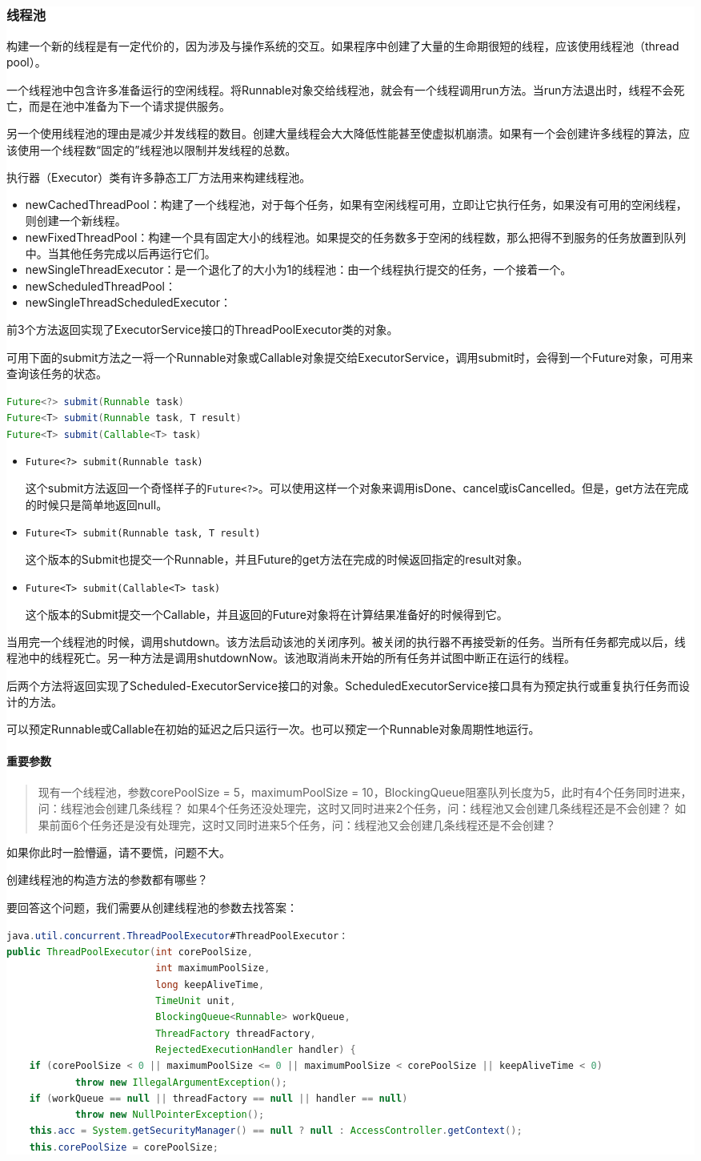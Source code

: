 ### 线程池

构建一个新的线程是有一定代价的，因为涉及与操作系统的交互。如果程序中创建了大量的生命期很短的线程，应该使用线程池（thread pool）。

一个线程池中包含许多准备运行的空闲线程。将Runnable对象交给线程池，就会有一个线程调用run方法。当run方法退出时，线程不会死亡，而是在池中准备为下一个请求提供服务。

另一个使用线程池的理由是减少并发线程的数目。创建大量线程会大大降低性能甚至使虚拟机崩溃。如果有一个会创建许多线程的算法，应该使用一个线程数“固定的”线程池以限制并发线程的总数。

执行器（Executor）类有许多静态工厂方法用来构建线程池。

* newCachedThreadPool：构建了一个线程池，对于每个任务，如果有空闲线程可用，立即让它执行任务，如果没有可用的空闲线程，则创建一个新线程。
* newFixedThreadPool：构建一个具有固定大小的线程池。如果提交的任务数多于空闲的线程数，那么把得不到服务的任务放置到队列中。当其他任务完成以后再运行它们。
* newSingleThreadExecutor：是一个退化了的大小为1的线程池：由一个线程执行提交的任务，一个接着一个。
* newScheduledThreadPool：
* newSingleThreadScheduledExecutor：

前3个方法返回实现了ExecutorService接口的ThreadPoolExecutor类的对象。

可用下面的submit方法之一将一个Runnable对象或Callable对象提交给ExecutorService，调用submit时，会得到一个Future对象，可用来查询该任务的状态。

```java
Future<?> submit(Runnable task)
Future<T> submit(Runnable task, T result)
Future<T> submit(Callable<T> task)
```

* `Future<?> submit(Runnable task)`

  这个submit方法返回一个奇怪样子的`Future<?>`。可以使用这样一个对象来调用isDone、cancel或isCancelled。但是，get方法在完成的时候只是简单地返回null。

* `Future<T> submit(Runnable task, T result)`

  这个版本的Submit也提交一个Runnable，并且Future的get方法在完成的时候返回指定的result对象。

* `Future<T> submit(Callable<T> task)`

  这个版本的Submit提交一个Callable，并且返回的Future对象将在计算结果准备好的时候得到它。

当用完一个线程池的时候，调用shutdown。该方法启动该池的关闭序列。被关闭的执行器不再接受新的任务。当所有任务都完成以后，线程池中的线程死亡。另一种方法是调用shutdownNow。该池取消尚未开始的所有任务并试图中断正在运行的线程。

后两个方法将返回实现了Scheduled-ExecutorService接口的对象。ScheduledExecutorService接口具有为预定执行或重复执行任务而设计的方法。

可以预定Runnable或Callable在初始的延迟之后只运行一次。也可以预定一个Runnable对象周期性地运行。

#### 重要参数

> 现有一个线程池，参数corePoolSize = 5，maximumPoolSize = 10，BlockingQueue阻塞队列长度为5，此时有4个任务同时进来，问：线程池会创建几条线程？
> 如果4个任务还没处理完，这时又同时进来2个任务，问：线程池又会创建几条线程还是不会创建？
> 如果前面6个任务还是没有处理完，这时又同时进来5个任务，问：线程池又会创建几条线程还是不会创建？

如果你此时一脸懵逼，请不要慌，问题不大。

创建线程池的构造方法的参数都有哪些？

要回答这个问题，我们需要从创建线程池的参数去找答案：

```java
java.util.concurrent.ThreadPoolExecutor#ThreadPoolExecutor：
public ThreadPoolExecutor(int corePoolSize,
                          int maximumPoolSize,
                          long keepAliveTime,
                          TimeUnit unit,
                          BlockingQueue<Runnable> workQueue,
                          ThreadFactory threadFactory,
                          RejectedExecutionHandler handler) {
	if (corePoolSize < 0 || maximumPoolSize <= 0 || maximumPoolSize < corePoolSize || keepAliveTime < 0)
	        throw new IllegalArgumentException();
	if (workQueue == null || threadFactory == null || handler == null)
	        throw new NullPointerException();
	this.acc = System.getSecurityManager() == null ? null : AccessController.getContext();
	this.corePoolSize = corePoolSize;
```